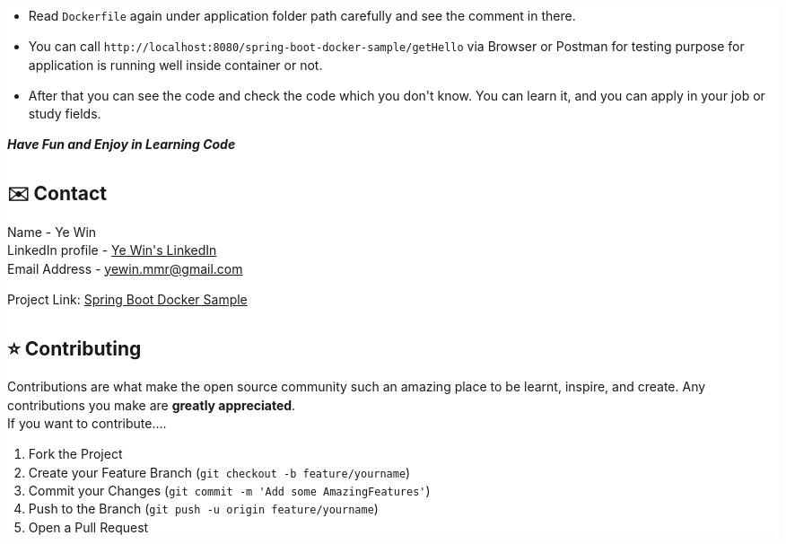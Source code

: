 * Read `Dockerfile` again under application folder path carefully and see the comment in there.

* You can call `http://localhost:8080/spring-boot-docker-sample/getHello` via Browser or Postman for testing purpose for application is running well inside container or not.

* After that you can see the code and check the code which you don't know. You can learn it, and you can apply in your job or study fields.

***Have Fun and Enjoy in Learning Code***


<a name="contact"></a>
## ✉️ Contact
Name - Ye Win <br> LinkedIn profile -  [Ye Win's LinkedIn](https://www.linkedin.com/in/ye-win-1a33a292/)  <br> Email Address - yewin.mmr@gmail.com

Project Link: [Spring Boot Docker Sample](https://github.com/yewin-mm/spring-boot-docker-sample)


<a name="contributing"></a>
## ⭐ Contributing
Contributions are what make the open source community such an amazing place to be learnt, inspire, and create. Any contributions you make are **greatly appreciated**.
<br>If you want to contribute....
1. Fork the Project
2. Create your Feature Branch (`git checkout -b feature/yourname`)
3. Commit your Changes (`git commit -m 'Add some AmazingFeatures'`)
4. Push to the Branch (`git push -u origin feature/yourname`)
5. Open a Pull Request
